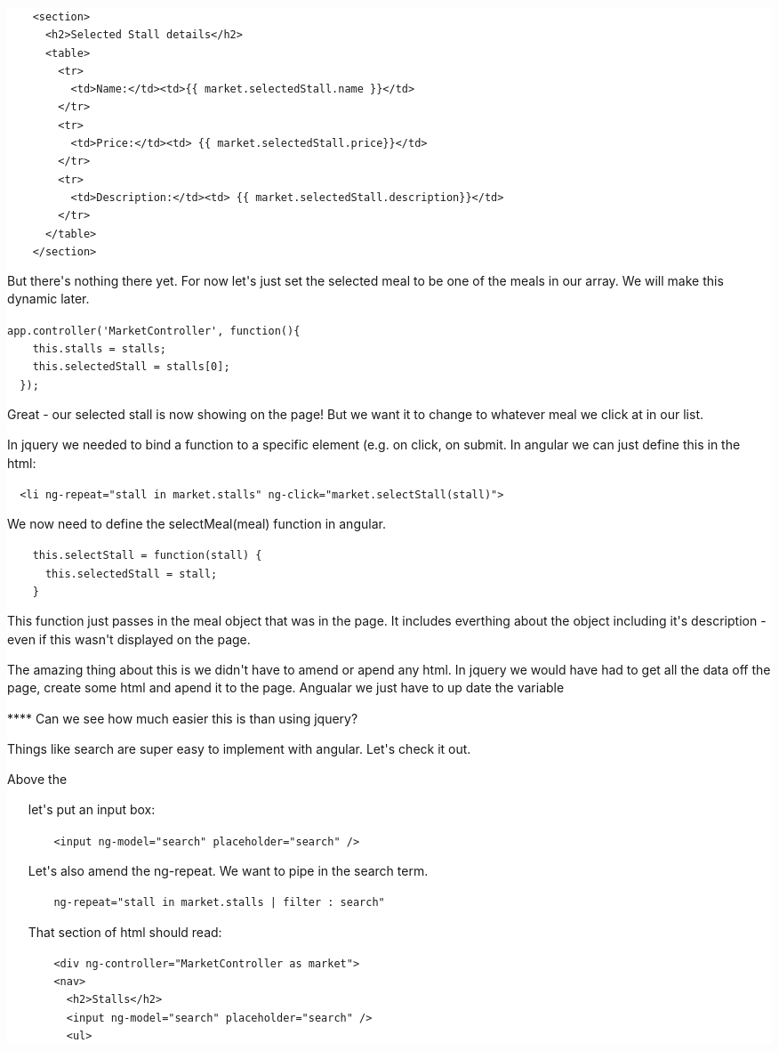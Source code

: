 ```  
    <section>
      <h2>Selected Stall details</h2> 
      <table>
        <tr> 
          <td>Name:</td><td>{{ market.selectedStall.name }}</td>
        </tr>
        <tr>
          <td>Price:</td><td> {{ market.selectedStall.price}}</td>  
        </tr>
        <tr>
          <td>Description:</td><td> {{ market.selectedStall.description}}</td>
        </tr>
      </table>
    </section>
```

But there's nothing there yet.  For now let's just set the selected meal to be one of the meals in our array.  We will make this dynamic later.

```
app.controller('MarketController', function(){  
    this.stalls = stalls;  
    this.selectedStall = stalls[0];  
  });    
```

Great - our selected stall is now showing on the page!  But we want it to change to whatever meal we click at in our list.

In jquery we needed to bind a function to a specific element (e.g. on click, on submit. In angular we can just define this in the html:  

```
  <li ng-repeat="stall in market.stalls" ng-click="market.selectStall(stall)">
```

We now need to define the selectMeal(meal) function in angular.

```   
    this.selectStall = function(stall) {
      this.selectedStall = stall;
    }
```  
  
This function just passes in the meal object that was in the page. It includes everthing about the object including it's description - even if this wasn't displayed on the page.

The amazing thing about this is we didn't have to amend or apend any html.  In jquery we would have had to get all the data off the page, create some html and apend it to the page.  Angualar we just have to up date the variable

**** Can we see how much easier this is than using jquery?

Things like search are super easy to implement with angular.  Let's check it out.

Above the <ul>  let's put an input box:

```   
    <input ng-model="search" placeholder="search" />
```
Let's also amend the ng-repeat.  We want to pipe in the search term.
``` 
    ng-repeat="stall in market.stalls | filter : search"
```   
That section of html should read:
```
    <div ng-controller="MarketController as market">
    <nav>
      <h2>Stalls</h2>
      <input ng-model="search" placeholder="search" />
      <ul>
```